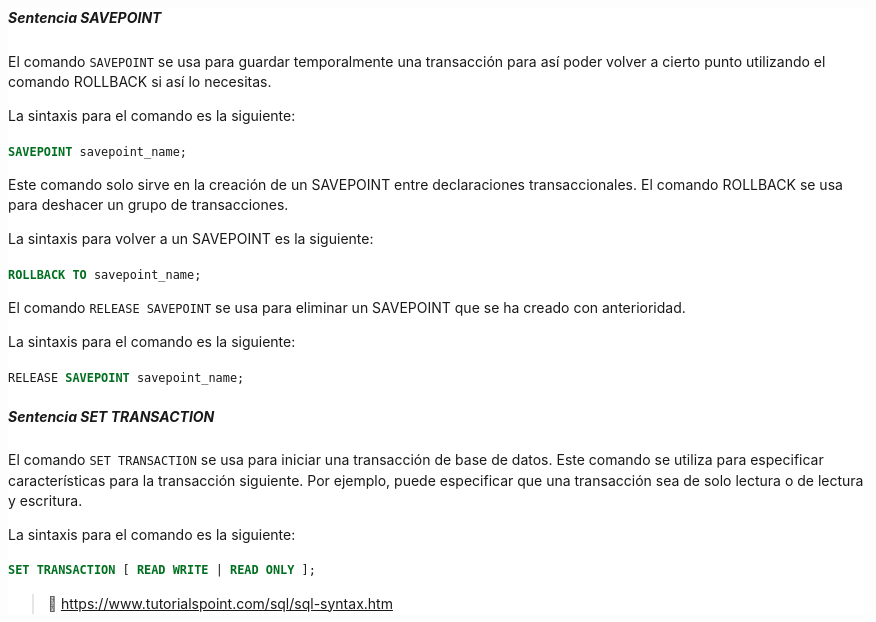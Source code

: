##### Sentencia SAVEPOINT

El comando `SAVEPOINT` se usa para guardar temporalmente una transacción para así poder volver a cierto punto utilizando el comando ROLLBACK si así lo necesitas.

La sintaxis para el comando es la siguiente:

```sql
SAVEPOINT savepoint_name;
```

Este comando solo sirve en la creación de un SAVEPOINT entre declaraciones transaccionales. El comando ROLLBACK se usa para deshacer un grupo de transacciones.

La sintaxis para volver a un SAVEPOINT es la siguiente:

```sql
ROLLBACK TO savepoint_name;
```

El comando `RELEASE SAVEPOINT` se usa para eliminar un SAVEPOINT que se ha creado con anterioridad.

La sintaxis para el comando es la siguiente:

```sql
RELEASE SAVEPOINT savepoint_name;
```

##### Sentencia SET TRANSACTION

El comando `SET TRANSACTION` se usa para iniciar una transacción de base de datos. Este comando se utiliza para especificar características para la transacción siguiente. Por ejemplo, puede especificar que una transacción sea de solo lectura o de lectura y escritura.

La sintaxis para el comando es la siguiente:

```sql
SET TRANSACTION [ READ WRITE | READ ONLY ];
```

> 🔗 https://www.tutorialspoint.com/sql/sql-syntax.htm

